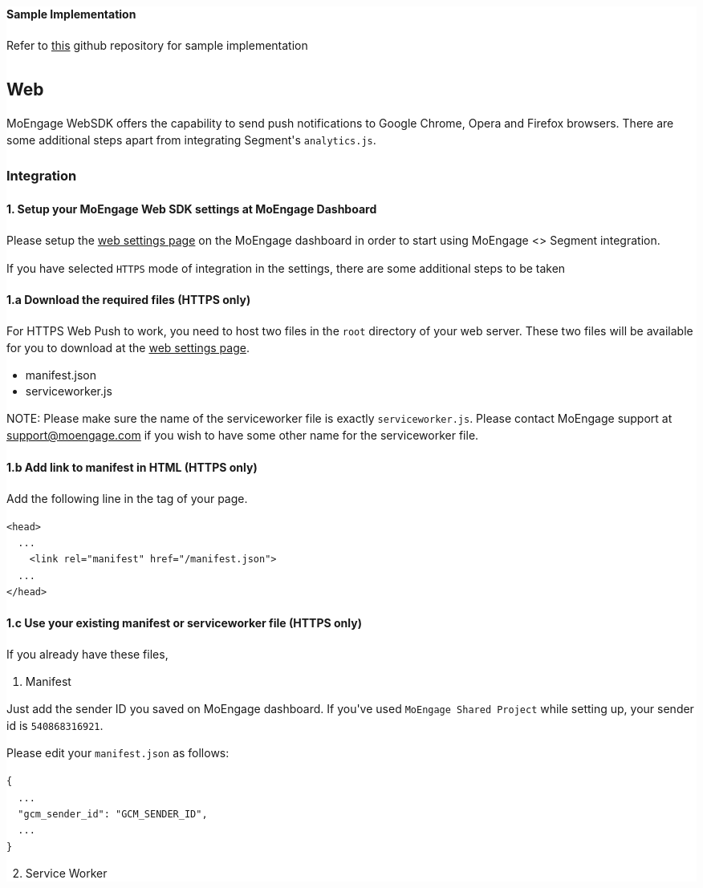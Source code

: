 
#### Sample Implementation

Refer to [this](https://github.com/moengage/SegmentDemo) github repository for sample implementation

## Web 

MoEngage WebSDK offers the capability to send push notifications to Google Chrome, Opera and Firefox browsers. There are some additional steps apart from integrating Segment's `analytics.js`.


### Integration

#### 1. Setup your MoEngage Web SDK settings at MoEngage Dashboard
Please setup the [web settings page](https://app.moengage.com/v3/#/settings/push/web) on the MoEngage dashboard in order to start using MoEngage <> Segment integration. 

If you have selected `HTTPS` mode of integration in the settings, there are some additional steps to be taken

#### 1.a Download the required files (HTTPS only)
For HTTPS Web Push to work, you need to host two files in the `root` directory of your web server. These two files will be available for you to download at the [web settings page](https://app.moengage.com/v3/#/settings/push/web).
* manifest.json
* serviceworker.js

NOTE: Please make sure the name of the serviceworker file is exactly `serviceworker.js`. Please contact MoEngage support at support@moengage.com if you wish to have some other name for the serviceworker file.

#### 1.b Add link to manifest in HTML (HTTPS only)
Add the following line in the <head> tag of your page.

```
<head>
  ...
	<link rel="manifest" href="/manifest.json">
  ...
</head>
```

#### 1.c Use your existing manifest or serviceworker file (HTTPS only)
If you already have these files,

1. Manifest

Just add the sender ID you saved on MoEngage dashboard. If you've used `MoEngage Shared Project` while setting up, your sender id is `540868316921`.

Please edit your `manifest.json` as follows:
```
{
  ...
  "gcm_sender_id": "GCM_SENDER_ID",
  ...
}
```
2. Service Worker
